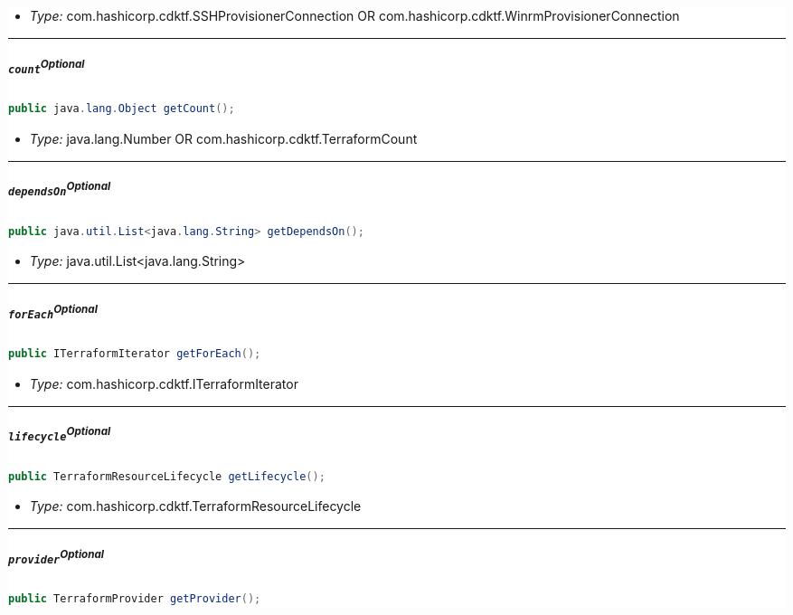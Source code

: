 - *Type:* com.hashicorp.cdktf.SSHProvisionerConnection OR com.hashicorp.cdktf.WinrmProvisionerConnection

---

##### `count`<sup>Optional</sup> <a name="count" id="rhizo-co-terraform-provider-oci.devopsBuildPipelineStage.DevopsBuildPipelineStage.property.count"></a>

```java
public java.lang.Object getCount();
```

- *Type:* java.lang.Number OR com.hashicorp.cdktf.TerraformCount

---

##### `dependsOn`<sup>Optional</sup> <a name="dependsOn" id="rhizo-co-terraform-provider-oci.devopsBuildPipelineStage.DevopsBuildPipelineStage.property.dependsOn"></a>

```java
public java.util.List<java.lang.String> getDependsOn();
```

- *Type:* java.util.List<java.lang.String>

---

##### `forEach`<sup>Optional</sup> <a name="forEach" id="rhizo-co-terraform-provider-oci.devopsBuildPipelineStage.DevopsBuildPipelineStage.property.forEach"></a>

```java
public ITerraformIterator getForEach();
```

- *Type:* com.hashicorp.cdktf.ITerraformIterator

---

##### `lifecycle`<sup>Optional</sup> <a name="lifecycle" id="rhizo-co-terraform-provider-oci.devopsBuildPipelineStage.DevopsBuildPipelineStage.property.lifecycle"></a>

```java
public TerraformResourceLifecycle getLifecycle();
```

- *Type:* com.hashicorp.cdktf.TerraformResourceLifecycle

---

##### `provider`<sup>Optional</sup> <a name="provider" id="rhizo-co-terraform-provider-oci.devopsBuildPipelineStage.DevopsBuildPipelineStage.property.provider"></a>

```java
public TerraformProvider getProvider();
```
